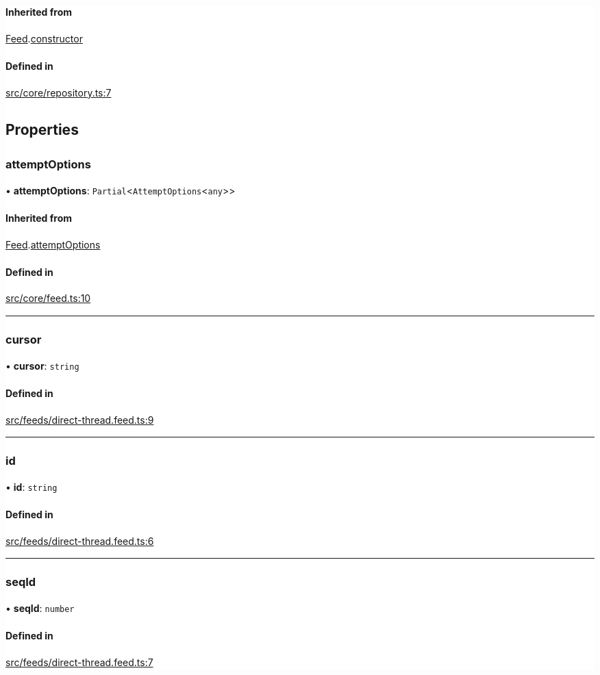 #### Inherited from

[Feed](../index/Feed.md).[constructor](../index/Feed.md#constructor)

#### Defined in

[src/core/repository.ts:7](https://github.com/Nerixyz/instagram-private-api/blob/b3351b9/src/core/repository.ts#L7)

## Properties

### attemptOptions

• **attemptOptions**: `Partial`<`AttemptOptions`<`any`\>\>

#### Inherited from

[Feed](../index/Feed.md).[attemptOptions](../index/Feed.md#attemptoptions)

#### Defined in

[src/core/feed.ts:10](https://github.com/Nerixyz/instagram-private-api/blob/b3351b9/src/core/feed.ts#L10)

___

### cursor

• **cursor**: `string`

#### Defined in

[src/feeds/direct-thread.feed.ts:9](https://github.com/Nerixyz/instagram-private-api/blob/b3351b9/src/feeds/direct-thread.feed.ts#L9)

___

### id

• **id**: `string`

#### Defined in

[src/feeds/direct-thread.feed.ts:6](https://github.com/Nerixyz/instagram-private-api/blob/b3351b9/src/feeds/direct-thread.feed.ts#L6)

___

### seqId

• **seqId**: `number`

#### Defined in

[src/feeds/direct-thread.feed.ts:7](https://github.com/Nerixyz/instagram-private-api/blob/b3351b9/src/feeds/direct-thread.feed.ts#L7)
